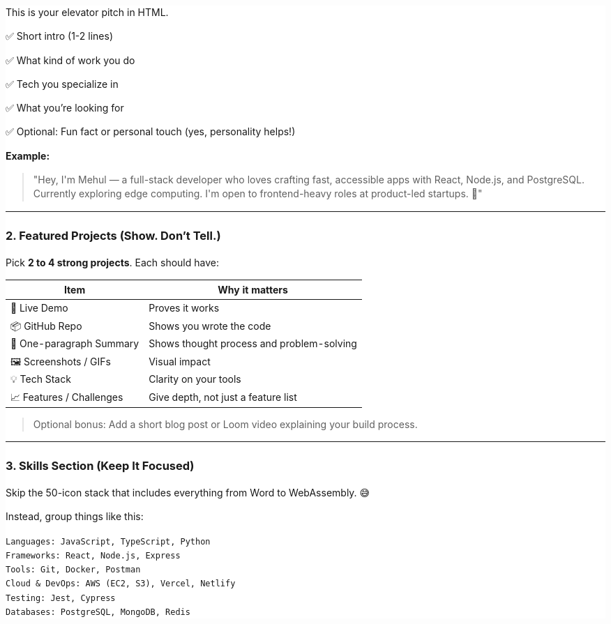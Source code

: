 This is your elevator pitch in HTML.

✅ Short intro (1-2 lines)

✅ What kind of work you do

✅ Tech you specialize in

✅ What you’re looking for

✅ Optional: Fun fact or personal touch (yes, personality helps!)

**Example:**

> "Hey, I'm Mehul — a full-stack developer who loves crafting fast, accessible apps with React, Node.js, and PostgreSQL. Currently exploring edge computing. I'm open to frontend-heavy roles at product-led startups. 🚀"
> 

---

### 2. **Featured Projects (Show. Don’t Tell.)**

Pick **2 to 4 strong projects**. Each should have:

| Item | Why it matters |
| --- | --- |
| 🔗 Live Demo | Proves it works |
| 📦 GitHub Repo | Shows you wrote the code |
| 🧠 One-paragraph Summary | Shows thought process and problem-solving |
| 🖼️ Screenshots / GIFs | Visual impact |
| 💡 Tech Stack | Clarity on your tools |
| 📈 Features / Challenges | Give depth, not just a feature list |

> Optional bonus: Add a short blog post or Loom video explaining your build process.
> 

---

### 3. **Skills Section (Keep It Focused)**

Skip the 50-icon stack that includes everything from Word to WebAssembly. 😅

Instead, group things like this:

```
Languages: JavaScript, TypeScript, Python
Frameworks: React, Node.js, Express
Tools: Git, Docker, Postman
Cloud & DevOps: AWS (EC2, S3), Vercel, Netlify
Testing: Jest, Cypress
Databases: PostgreSQL, MongoDB, Redis

```
